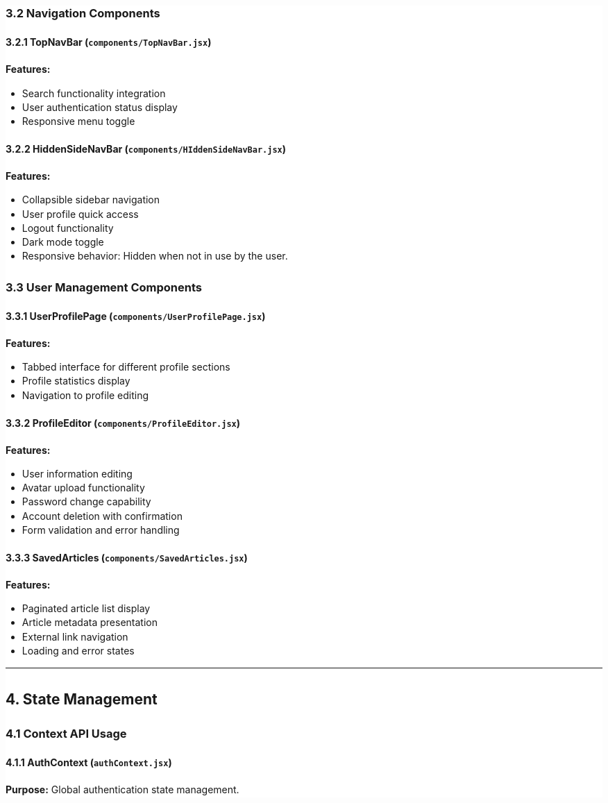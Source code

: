 ### 3.2 Navigation Components

#### 3.2.1 TopNavBar (`components/TopNavBar.jsx`)
**Features:**
- Search functionality integration
- User authentication status display
- Responsive menu toggle

#### 3.2.2 HiddenSideNavBar (`components/HIddenSideNavBar.jsx`)
**Features:**
- Collapsible sidebar navigation
- User profile quick access
- Logout functionality
- Dark mode toggle
- Responsive behavior: Hidden when not in use by the user.  

### 3.3 User Management Components

#### 3.3.1 UserProfilePage (`components/UserProfilePage.jsx`)
**Features:**
- Tabbed interface for different profile sections
- Profile statistics display
- Navigation to profile editing

#### 3.3.2 ProfileEditor (`components/ProfileEditor.jsx`)
**Features:**
- User information editing
- Avatar upload functionality
- Password change capability
- Account deletion with confirmation
- Form validation and error handling

#### 3.3.3 SavedArticles (`components/SavedArticles.jsx`)
**Features:**
- Paginated article list display
- Article metadata presentation
- External link navigation
- Loading and error states

---

## 4. State Management

### 4.1 Context API Usage

#### 4.1.1 AuthContext (`authContext.jsx`)
**Purpose:** Global authentication state management.
